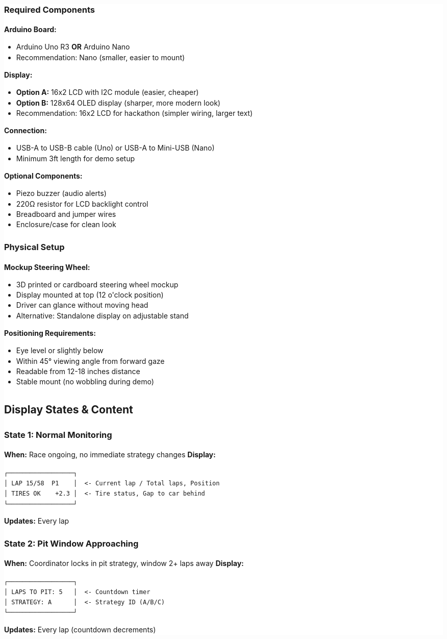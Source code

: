 ### Required Components

**Arduino Board:**
- Arduino Uno R3 **OR** Arduino Nano
- Recommendation: Nano (smaller, easier to mount)

**Display:**
- **Option A:** 16x2 LCD with I2C module (easier, cheaper)
- **Option B:** 128x64 OLED display (sharper, more modern look)
- Recommendation: 16x2 LCD for hackathon (simpler wiring, larger text)

**Connection:**
- USB-A to USB-B cable (Uno) or USB-A to Mini-USB (Nano)
- Minimum 3ft length for demo setup

**Optional Components:**
- Piezo buzzer (audio alerts)
- 220Ω resistor for LCD backlight control
- Breadboard and jumper wires
- Enclosure/case for clean look

### Physical Setup

**Mockup Steering Wheel:**
- 3D printed or cardboard steering wheel mockup
- Display mounted at top (12 o'clock position)
- Driver can glance without moving head
- Alternative: Standalone display on adjustable stand

**Positioning Requirements:**
- Eye level or slightly below
- Within 45° viewing angle from forward gaze
- Readable from 12-18 inches distance
- Stable mount (no wobbling during demo)

## Display States & Content

### State 1: Normal Monitoring
**When:** Race ongoing, no immediate strategy changes
**Display:**
```
┌──────────────────┐
│ LAP 15/58  P1    │  <- Current lap / Total laps, Position
│ TIRES OK    +2.3 │  <- Tire status, Gap to car behind
└──────────────────┘
```
**Updates:** Every lap

### State 2: Pit Window Approaching
**When:** Coordinator locks in pit strategy, window 2+ laps away
**Display:**
```
┌──────────────────┐
│ LAPS TO PIT: 5   │  <- Countdown timer
│ STRATEGY: A      │  <- Strategy ID (A/B/C)
└──────────────────┘
```
**Updates:** Every lap (countdown decrements)
